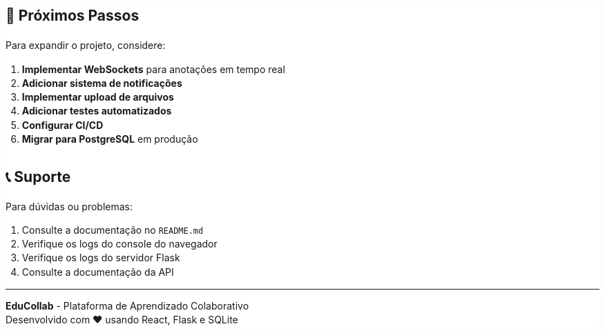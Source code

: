 ## 🔄 Próximos Passos

Para expandir o projeto, considere:

1. **Implementar WebSockets** para anotações em tempo real
2. **Adicionar sistema de notificações**
3. **Implementar upload de arquivos**
4. **Adicionar testes automatizados**
5. **Configurar CI/CD**
6. **Migrar para PostgreSQL** em produção

## 📞 Suporte

Para dúvidas ou problemas:
1. Consulte a documentação no `README.md`
2. Verifique os logs do console do navegador
3. Verifique os logs do servidor Flask
4. Consulte a documentação da API

---

**EduCollab** - Plataforma de Aprendizado Colaborativo  
Desenvolvido com ❤️ usando React, Flask e SQLite


